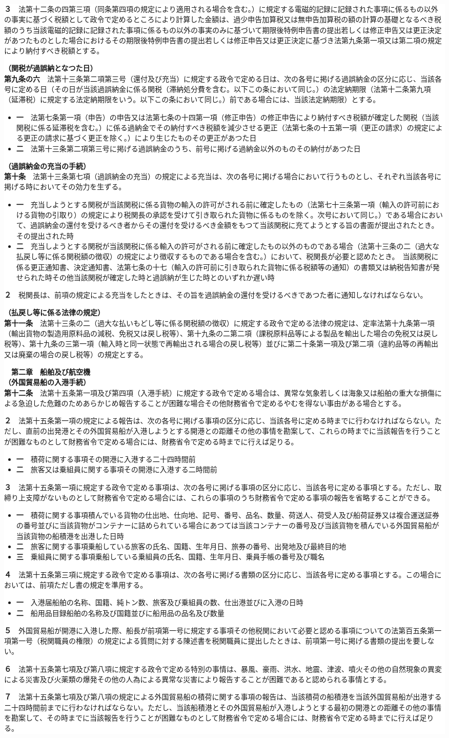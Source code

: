 **３**　法第十二条の四第三項（同条第四項の規定により適用される場合を含む。）に規定する電磁的記録に記録された事項に係るもの以外の事実に基づく税額として政令で定めるところにより計算した金額は、過少申告加算税又は無申告加算税の額の計算の基礎となるべき税額のうち当該電磁的記録に記録された事項に係るもの以外の事実のみに基づいて期限後特例申告書の提出若しくは修正申告又は更正決定があつたものとした場合におけるその期限後特例申告書の提出若しくは修正申告又は更正決定に基づき法第九条第一項又は第二項の規定により納付すべき税額とする。  
  
**（関税が過誤納となつた日）**  
**第九条の六**　法第十三条第二項第三号（還付及び充当）に規定する政令で定める日は、次の各号に掲げる過誤納金の区分に応じ、当該各号に定める日（その日が当該過誤納金に係る関税（滞納処分費を含む。以下この条において同じ。）の法定納期限（法第十二条第九項（延滞税）に規定する法定納期限をいう。以下この条において同じ。）前である場合には、当該法定納期限）とする。  
* **一**　法第七条第一項（申告）の申告又は法第七条の十四第一項（修正申告）の修正申告により納付すべき税額が確定した関税（当該関税に係る延滞税を含む。）に係る過納金でその納付すべき税額を減少させる更正（法第七条の十五第一項（更正の請求）の規定による更正の請求に基づく更正を除く。）により生じたものその更正があつた日  
* **二**　法第十三条第二項第三号に掲げる過誤納金のうち、前号に掲げる過納金以外のものその納付があつた日  
  
**（過誤納金の充当の手続）**  
**第十条**　法第十三条第七項（過誤納金の充当）の規定による充当は、次の各号に掲げる場合において行うものとし、それぞれ当該各号に掲げる時においてその効力を生ずる。  
* **一**　充当しようとする関税が当該関税に係る貨物の輸入の許可がされる前に確定したもの（法第七十三条第一項（輸入の許可前における貨物の引取り）の規定により税関長の承認を受けて引き取られた貨物に係るものを除く。次号において同じ。）である場合において、過誤納金の還付を受けるべき者からその還付を受けるべき金額をもつて当該関税に充てようとする旨の書面が提出されたとき。　その提出された時  
* **二**　充当しようとする関税が当該関税に係る輸入の許可がされる前に確定したもの以外のものである場合（法第十三条の二（過大な払戻し等に係る関税額の徴収）の規定により徴収するものである場合を含む。）において、税関長が必要と認めたとき。　当該関税に係る更正通知書、決定通知書、法第七条の十七（輸入の許可前に引き取られた貨物に係る税額等の通知）の書類又は納税告知書が発せられた時その他当該関税が確定した時と過誤納が生じた時とのいずれか遅い時  
  
**２**　税関長は、前項の規定による充当をしたときは、その旨を過誤納金の還付を受けるべきであつた者に通知しなければならない。  
  
**（払戻し等に係る法律の規定）**  
**第十一条**　法第十三条の二（過大な払いもどし等に係る関税額の徴収）に規定する政令で定める法律の規定は、定率法第十九条第一項（輸出貨物の製造用原料品の減税、免税又は戻し税等）、第十九条の二第二項（課税原料品等による製品を輸出した場合の免税又は戻し税等）、第十九条の三第一項（輸入時と同一状態で再輸出される場合の戻し税等）並びに第二十条第一項及び第二項（違約品等の再輸出又は廃棄の場合の戻し税等）の規定とする。  
  
&emsp;**第二章　船舶及び航空機**  
**（外国貿易船の入港手続）**  
**第十二条**　法第十五条第一項及び第四項（入港手続）に規定する政令で定める場合は、異常な気象若しくは海象又は船舶の重大な損傷による急迫した危難のためあらかじめ報告することが困難な場合その他財務省令で定めるやむを得ない事由がある場合とする。  
  
**２**　法第十五条第一項の規定による報告は、次の各号に掲げる事項の区分に応じ、当該各号に定める時までに行わなければならない。ただし、直前の出発港とその外国貿易船が入港しようとする開港との距離その他の事情を勘案して、これらの時までに当該報告を行うことが困難なものとして財務省令で定める場合には、財務省令で定める時までに行えば足りる。  
* **一**　積荷に関する事項その開港に入港する二十四時間前  
* **二**　旅客又は乗組員に関する事項その開港に入港する二時間前  
  
**３**　法第十五条第一項に規定する政令で定める事項は、次の各号に掲げる事項の区分に応じ、当該各号に定める事項とする。ただし、取締り上支障がないものとして財務省令で定める場合には、これらの事項のうち財務省令で定める事項の報告を省略することができる。  
* **一**　積荷に関する事項積んでいる貨物の仕出地、仕向地、記号、番号、品名、数量、荷送人、荷受人及び船荷証券又は複合運送証券の番号並びに当該貨物がコンテナーに詰められている場合にあつては当該コンテナーの番号及び当該貨物を積んでいる外国貿易船が当該貨物の船積港を出港した日時  
* **二**　旅客に関する事項乗船している旅客の氏名、国籍、生年月日、旅券の番号、出発地及び最終目的地  
* **三**　乗組員に関する事項乗船している乗組員の氏名、国籍、生年月日、乗員手帳の番号及び職名  
  
**４**　法第十五条第三項に規定する政令で定める事項は、次の各号に掲げる書類の区分に応じ、当該各号に定める事項とする。この場合においては、前項ただし書の規定を準用する。  
* **一**　入港届船舶の名称、国籍、純トン数、旅客及び乗組員の数、仕出港並びに入港の日時  
* **二**　船用品目録船舶の名称及び国籍並びに船用品の品名及び数量  
  
**５**　外国貿易船が開港に入港した際、船長が前項第一号に規定する事項その他税関において必要と認める事項についての法第百五条第一項第一号（税関職員の権限）の規定による質問に対する陳述書を税関職員に提出したときは、前項第一号に掲げる書類の提出を要しない。  
  
**６**　法第十五条第七項及び第八項に規定する政令で定める特別の事情は、暴風、豪雨、洪水、地震、津波、噴火その他の自然現象の異変による災害及び火薬類の爆発その他の人為による異常な災害により報告することが困難であると認められる事情とする。  
  
**７**　法第十五条第七項及び第八項の規定による外国貿易船の積荷に関する事項の報告は、当該積荷の船積港を当該外国貿易船が出港する二十四時間前までに行わなければならない。ただし、当該船積港とその外国貿易船が入港しようとする最初の開港との距離その他の事情を勘案して、その時までに当該報告を行うことが困難なものとして財務省令で定める場合には、財務省令で定める時までに行えば足りる。  
  